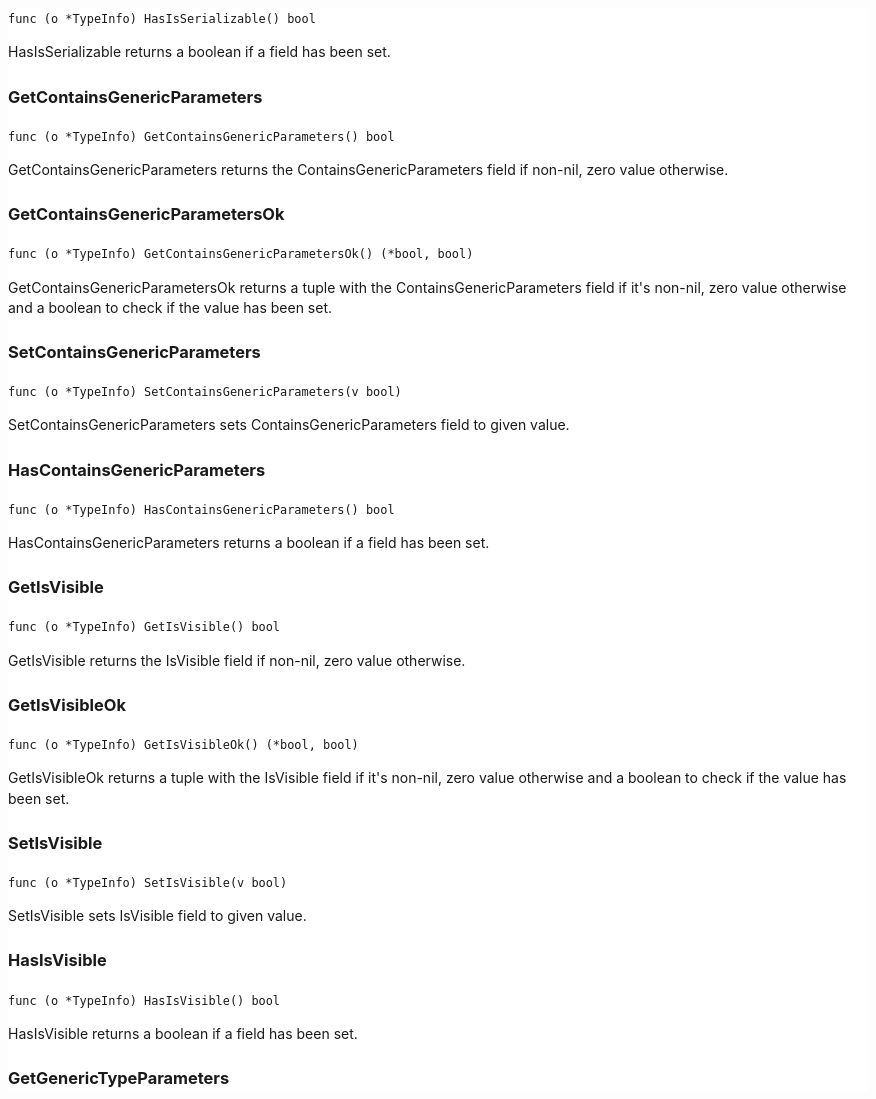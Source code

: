 `func (o *TypeInfo) HasIsSerializable() bool`

HasIsSerializable returns a boolean if a field has been set.

### GetContainsGenericParameters

`func (o *TypeInfo) GetContainsGenericParameters() bool`

GetContainsGenericParameters returns the ContainsGenericParameters field if non-nil, zero value otherwise.

### GetContainsGenericParametersOk

`func (o *TypeInfo) GetContainsGenericParametersOk() (*bool, bool)`

GetContainsGenericParametersOk returns a tuple with the ContainsGenericParameters field if it's non-nil, zero value otherwise
and a boolean to check if the value has been set.

### SetContainsGenericParameters

`func (o *TypeInfo) SetContainsGenericParameters(v bool)`

SetContainsGenericParameters sets ContainsGenericParameters field to given value.

### HasContainsGenericParameters

`func (o *TypeInfo) HasContainsGenericParameters() bool`

HasContainsGenericParameters returns a boolean if a field has been set.

### GetIsVisible

`func (o *TypeInfo) GetIsVisible() bool`

GetIsVisible returns the IsVisible field if non-nil, zero value otherwise.

### GetIsVisibleOk

`func (o *TypeInfo) GetIsVisibleOk() (*bool, bool)`

GetIsVisibleOk returns a tuple with the IsVisible field if it's non-nil, zero value otherwise
and a boolean to check if the value has been set.

### SetIsVisible

`func (o *TypeInfo) SetIsVisible(v bool)`

SetIsVisible sets IsVisible field to given value.

### HasIsVisible

`func (o *TypeInfo) HasIsVisible() bool`

HasIsVisible returns a boolean if a field has been set.

### GetGenericTypeParameters
